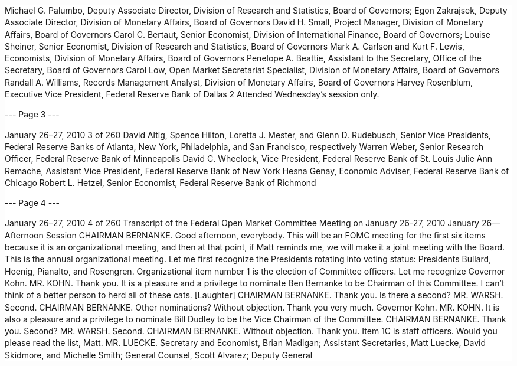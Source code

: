 Michael G. Palumbo, Deputy Associate Director, Division of Research and Statistics,
Board of Governors; Egon Zakrajsek, Deputy Associate Director, Division of Monetary
Affairs, Board of Governors
David H. Small, Project Manager, Division of Monetary Affairs, Board of Governors
Carol C. Bertaut, Senior Economist, Division of International Finance, Board of
Governors; Louise Sheiner, Senior Economist, Division of Research and Statistics, Board
of Governors
Mark A. Carlson and Kurt F. Lewis, Economists, Division of Monetary Affairs, Board of
Governors
Penelope A. Beattie, Assistant to the Secretary, Office of the Secretary, Board of
Governors
Carol Low, Open Market Secretariat Specialist, Division of Monetary Affairs, Board of
Governors
Randall A. Williams, Records Management Analyst, Division of Monetary Affairs,
Board of Governors
Harvey Rosenblum, Executive Vice President, Federal Reserve Bank of Dallas
2 Attended Wednesday’s session only.

--- Page 3 ---

January 26–27, 2010 3 of 260
David Altig, Spence Hilton, Loretta J. Mester, and Glenn D. Rudebusch, Senior Vice
Presidents, Federal Reserve Banks of Atlanta, New York, Philadelphia, and San
Francisco, respectively
Warren Weber, Senior Research Officer, Federal Reserve Bank of Minneapolis
David C. Wheelock, Vice President, Federal Reserve Bank of St. Louis
Julie Ann Remache, Assistant Vice President, Federal Reserve Bank of New York
Hesna Genay, Economic Adviser, Federal Reserve Bank of Chicago
Robert L. Hetzel, Senior Economist, Federal Reserve Bank of Richmond

--- Page 4 ---

January 26–27, 2010 4 of 260
Transcript of the Federal Open Market Committee Meeting on
January 26-27, 2010
January 26—Afternoon Session
CHAIRMAN BERNANKE. Good afternoon, everybody. This will be an FOMC
meeting for the first six items because it is an organizational meeting, and then at that point, if
Matt reminds me, we will make it a joint meeting with the Board. This is the annual
organizational meeting. Let me first recognize the Presidents rotating into voting status:
Presidents Bullard, Hoenig, Pianalto, and Rosengren.
Organizational item number 1 is the election of Committee officers. Let me recognize
Governor Kohn.
MR. KOHN. Thank you. It is a pleasure and a privilege to nominate Ben Bernanke to be
Chairman of this Committee. I can’t think of a better person to herd all of these cats. [Laughter]
CHAIRMAN BERNANKE. Thank you. Is there a second?
MR. WARSH. Second.
CHAIRMAN BERNANKE. Other nominations? Without objection. Thank you very
much. Governor Kohn.
MR. KOHN. It is also a pleasure and a privilege to nominate Bill Dudley to be the Vice
Chairman of the Committee.
CHAIRMAN BERNANKE. Thank you. Second?
MR. WARSH. Second.
CHAIRMAN BERNANKE. Without objection. Thank you. Item 1C is staff officers.
Would you please read the list, Matt.
MR. LUECKE. Secretary and Economist, Brian Madigan; Assistant Secretaries, Matt
Luecke, David Skidmore, and Michelle Smith; General Counsel, Scott Alvarez; Deputy General

